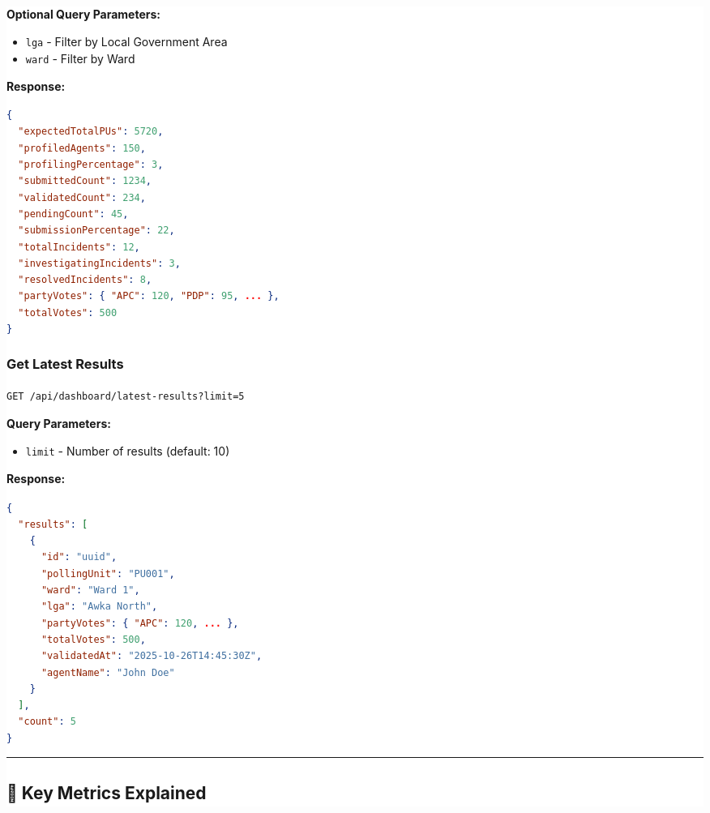 **Optional Query Parameters:**
- `lga` - Filter by Local Government Area
- `ward` - Filter by Ward

**Response:**
```json
{
  "expectedTotalPUs": 5720,
  "profiledAgents": 150,
  "profilingPercentage": 3,
  "submittedCount": 1234,
  "validatedCount": 234,
  "pendingCount": 45,
  "submissionPercentage": 22,
  "totalIncidents": 12,
  "investigatingIncidents": 3,
  "resolvedIncidents": 8,
  "partyVotes": { "APC": 120, "PDP": 95, ... },
  "totalVotes": 500
}
```

### Get Latest Results
```
GET /api/dashboard/latest-results?limit=5
```

**Query Parameters:**
- `limit` - Number of results (default: 10)

**Response:**
```json
{
  "results": [
    {
      "id": "uuid",
      "pollingUnit": "PU001",
      "ward": "Ward 1",
      "lga": "Awka North",
      "partyVotes": { "APC": 120, ... },
      "totalVotes": 500,
      "validatedAt": "2025-10-26T14:45:30Z",
      "agentName": "John Doe"
    }
  ],
  "count": 5
}
```

---

## 🎯 Key Metrics Explained
